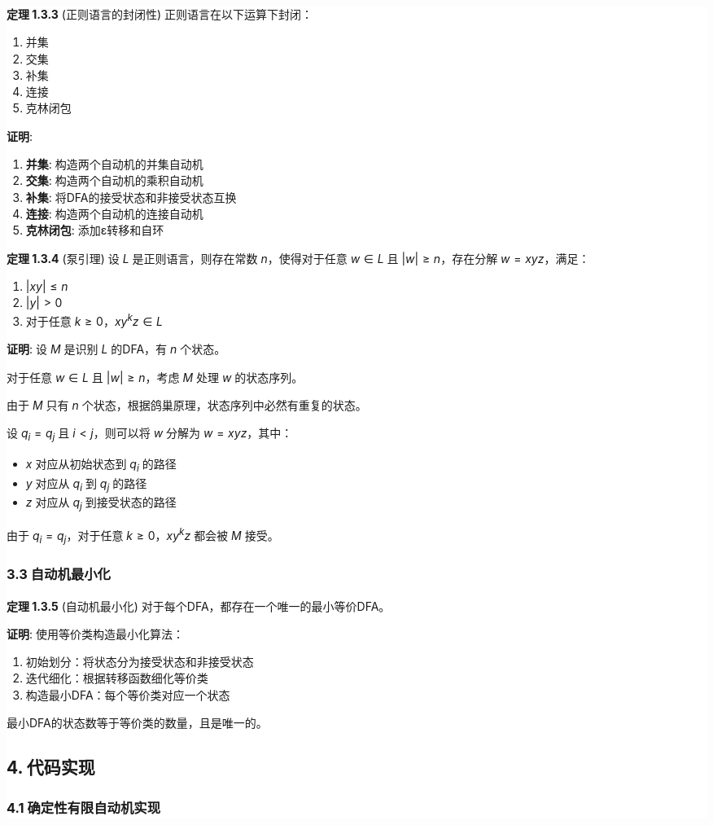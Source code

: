 **定理 1.3.3** (正则语言的封闭性)
正则语言在以下运算下封闭：

1. 并集
2. 交集
3. 补集
4. 连接
5. 克林闭包

**证明**:

1. **并集**: 构造两个自动机的并集自动机
2. **交集**: 构造两个自动机的乘积自动机
3. **补集**: 将DFA的接受状态和非接受状态互换
4. **连接**: 构造两个自动机的连接自动机
5. **克林闭包**: 添加ε转移和自环

**定理 1.3.4** (泵引理)
设 $L$ 是正则语言，则存在常数 $n$，使得对于任意 $w \in L$ 且 $|w| \geq n$，存在分解 $w = xyz$，满足：

1. $|xy| \leq n$
2. $|y| > 0$
3. 对于任意 $k \geq 0$，$xy^k z \in L$

**证明**:
设 $M$ 是识别 $L$ 的DFA，有 $n$ 个状态。

对于任意 $w \in L$ 且 $|w| \geq n$，考虑 $M$ 处理 $w$ 的状态序列。

由于 $M$ 只有 $n$ 个状态，根据鸽巢原理，状态序列中必然有重复的状态。

设 $q_i = q_j$ 且 $i < j$，则可以将 $w$ 分解为 $w = xyz$，其中：

- $x$ 对应从初始状态到 $q_i$ 的路径
- $y$ 对应从 $q_i$ 到 $q_j$ 的路径
- $z$ 对应从 $q_j$ 到接受状态的路径

由于 $q_i = q_j$，对于任意 $k \geq 0$，$xy^k z$ 都会被 $M$ 接受。

### 3.3 自动机最小化

**定理 1.3.5** (自动机最小化)
对于每个DFA，都存在一个唯一的最小等价DFA。

**证明**:
使用等价类构造最小化算法：

1. 初始划分：将状态分为接受状态和非接受状态
2. 迭代细化：根据转移函数细化等价类
3. 构造最小DFA：每个等价类对应一个状态

最小DFA的状态数等于等价类的数量，且是唯一的。

## 4. 代码实现

### 4.1 确定性有限自动机实现
